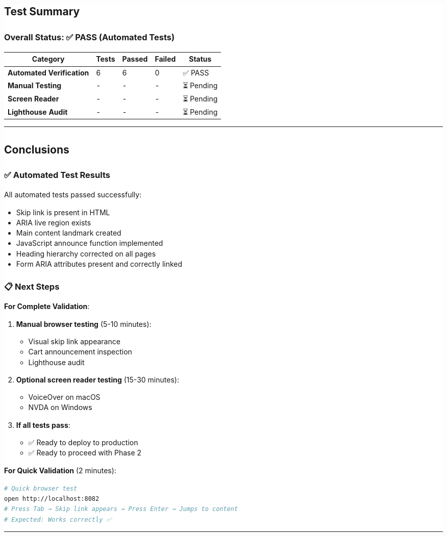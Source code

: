 
## Test Summary

### Overall Status: ✅ PASS (Automated Tests)

| Category | Tests | Passed | Failed | Status |
|----------|-------|--------|--------|--------|
| **Automated Verification** | 6 | 6 | 0 | ✅ PASS |
| **Manual Testing** | - | - | - | ⏳ Pending |
| **Screen Reader** | - | - | - | ⏳ Pending |
| **Lighthouse Audit** | - | - | - | ⏳ Pending |

---

## Conclusions

### ✅ Automated Test Results
All automated tests passed successfully:
- Skip link is present in HTML
- ARIA live region exists
- Main content landmark created
- JavaScript announce function implemented
- Heading hierarchy corrected on all pages
- Form ARIA attributes present and correctly linked

### 📋 Next Steps

**For Complete Validation**:
1. **Manual browser testing** (5-10 minutes):
   - Visual skip link appearance
   - Cart announcement inspection
   - Lighthouse audit

2. **Optional screen reader testing** (15-30 minutes):
   - VoiceOver on macOS
   - NVDA on Windows

3. **If all tests pass**:
   - ✅ Ready to deploy to production
   - ✅ Ready to proceed with Phase 2

**For Quick Validation** (2 minutes):
```bash
# Quick browser test
open http://localhost:8082
# Press Tab → Skip link appears → Press Enter → Jumps to content
# Expected: Works correctly ✅
```

---
